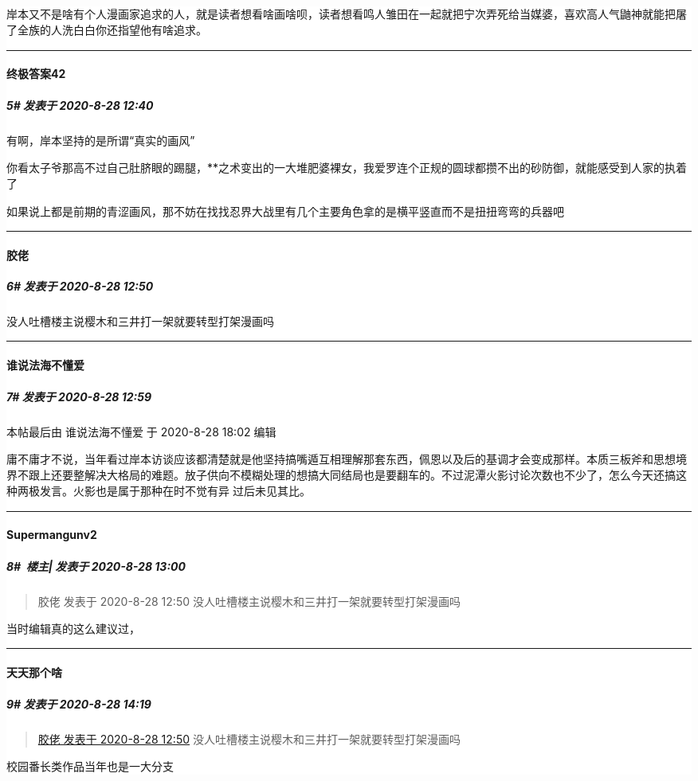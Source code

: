 
岸本又不是啥有个人漫画家追求的人，就是读者想看啥画啥呗，读者想看鸣人雏田在一起就把宁次弄死给当媒婆，喜欢高人气鼬神就能把屠了全族的人洗白白你还指望他有啥追求。


-----

####  终极答案42  
##### 5#       发表于 2020-8-28 12:40


有啊，岸本坚持的是所谓“真实的画风”

你看太子爷那高不过自己肚脐眼的踢腿，**之术变出的一大堆肥婆裸女，我爱罗连个正规的圆球都攒不出的砂防御，就能感受到人家的执着了

如果说上都是前期的青涩画风，那不妨在找找忍界大战里有几个主要角色拿的是横平竖直而不是扭扭弯弯的兵器吧


-----

####  胶佬  
##### 6#       发表于 2020-8-28 12:50


没人吐槽楼主说樱木和三井打一架就要转型打架漫画吗


-----

####  谁说法海不懂爱  
##### 7#       发表于 2020-8-28 12:59


 本帖最后由 谁说法海不懂爱 于 2020-8-28 18:02 编辑 

庸不庸才不说，当年看过岸本访谈应该都清楚就是他坚持搞嘴遁互相理解那套东西，佩恩以及后的基调才会变成那样。本质三板斧和思想境界不跟上还要整解决大格局的难题。放子供向不模糊处理的想搞大同结局也是要翻车的。不过泥潭火影讨论次数也不少了，怎么今天还搞这种两极发言。火影也是属于那种在时不觉有异 过后未见其比。


-----

####  Supermangunv2  
##### 8#         楼主| 发表于 2020-8-28 13:00


<blockquote>胶佬 发表于 2020-8-28 12:50
没人吐槽楼主说樱木和三井打一架就要转型打架漫画吗</blockquote>
当时编辑真的这么建议过，


-----

####  天天那个啥  
##### 9#       发表于 2020-8-28 14:19


<blockquote><a href="httphttps://bbs.saraba1st.com/2b/forum.php?mod=redirect&amp;goto=findpost&amp;pid=48574268&amp;ptid=1956960" target="_blank">胶佬 发表于 2020-8-28 12:50</a>
没人吐槽楼主说樱木和三井打一架就要转型打架漫画吗</blockquote>
校园番长类作品当年也是一大分支
